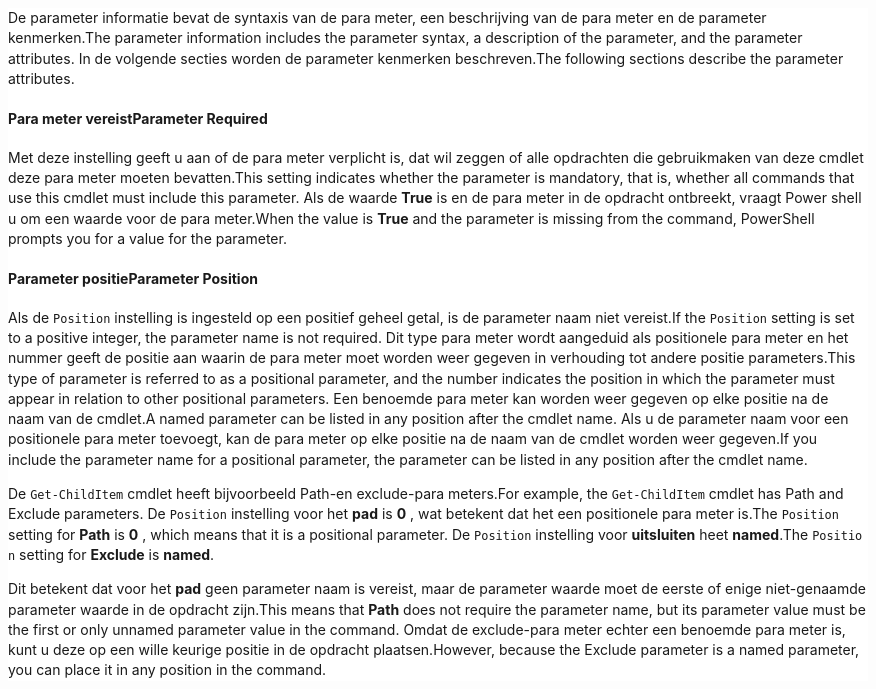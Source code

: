 <span data-ttu-id="15a76-135">De parameter informatie bevat de syntaxis van de para meter, een beschrijving van de para meter en de parameter kenmerken.</span><span class="sxs-lookup"><span data-stu-id="15a76-135">The parameter information includes the parameter syntax, a description of the parameter, and the parameter attributes.</span></span> <span data-ttu-id="15a76-136">In de volgende secties worden de parameter kenmerken beschreven.</span><span class="sxs-lookup"><span data-stu-id="15a76-136">The following sections describe the parameter attributes.</span></span>

#### <a name="parameter-required"></a><span data-ttu-id="15a76-137">Para meter vereist</span><span class="sxs-lookup"><span data-stu-id="15a76-137">Parameter Required</span></span>

<span data-ttu-id="15a76-138">Met deze instelling geeft u aan of de para meter verplicht is, dat wil zeggen of alle opdrachten die gebruikmaken van deze cmdlet deze para meter moeten bevatten.</span><span class="sxs-lookup"><span data-stu-id="15a76-138">This setting indicates whether the parameter is mandatory, that is, whether all commands that use this cmdlet must include this parameter.</span></span> <span data-ttu-id="15a76-139">Als de waarde **True** is en de para meter in de opdracht ontbreekt, vraagt Power shell u om een waarde voor de para meter.</span><span class="sxs-lookup"><span data-stu-id="15a76-139">When the value is **True** and the parameter is missing from the command, PowerShell prompts you for a value for the parameter.</span></span>

#### <a name="parameter-position"></a><span data-ttu-id="15a76-140">Parameter positie</span><span class="sxs-lookup"><span data-stu-id="15a76-140">Parameter Position</span></span>

<span data-ttu-id="15a76-141">Als de `Position` instelling is ingesteld op een positief geheel getal, is de parameter naam niet vereist.</span><span class="sxs-lookup"><span data-stu-id="15a76-141">If the `Position` setting is set to a positive integer, the parameter name is not required.</span></span> <span data-ttu-id="15a76-142">Dit type para meter wordt aangeduid als positionele para meter en het nummer geeft de positie aan waarin de para meter moet worden weer gegeven in verhouding tot andere positie parameters.</span><span class="sxs-lookup"><span data-stu-id="15a76-142">This type of parameter is referred to as a positional parameter, and the number indicates the position in which the parameter must appear in relation to other positional parameters.</span></span> <span data-ttu-id="15a76-143">Een benoemde para meter kan worden weer gegeven op elke positie na de naam van de cmdlet.</span><span class="sxs-lookup"><span data-stu-id="15a76-143">A named parameter can be listed in any position after the cmdlet name.</span></span> <span data-ttu-id="15a76-144">Als u de parameter naam voor een positionele para meter toevoegt, kan de para meter op elke positie na de naam van de cmdlet worden weer gegeven.</span><span class="sxs-lookup"><span data-stu-id="15a76-144">If you include the parameter name for a positional parameter, the parameter can be listed in any position after the cmdlet name.</span></span>

<span data-ttu-id="15a76-145">De `Get-ChildItem` cmdlet heeft bijvoorbeeld Path-en exclude-para meters.</span><span class="sxs-lookup"><span data-stu-id="15a76-145">For example, the `Get-ChildItem` cmdlet has Path and Exclude parameters.</span></span> <span data-ttu-id="15a76-146">De `Position` instelling voor het **pad** is **0** , wat betekent dat het een positionele para meter is.</span><span class="sxs-lookup"><span data-stu-id="15a76-146">The `Position` setting for **Path** is **0** , which means that it is a positional parameter.</span></span> <span data-ttu-id="15a76-147">De `Position` instelling voor **uitsluiten** heet **named**.</span><span class="sxs-lookup"><span data-stu-id="15a76-147">The `Position` setting for **Exclude** is **named**.</span></span>

<span data-ttu-id="15a76-148">Dit betekent dat voor het **pad** geen parameter naam is vereist, maar de parameter waarde moet de eerste of enige niet-genaamde parameter waarde in de opdracht zijn.</span><span class="sxs-lookup"><span data-stu-id="15a76-148">This means that **Path** does not require the parameter name, but its parameter value must be the first or only unnamed parameter value in the command.</span></span>
<span data-ttu-id="15a76-149">Omdat de exclude-para meter echter een benoemde para meter is, kunt u deze op een wille keurige positie in de opdracht plaatsen.</span><span class="sxs-lookup"><span data-stu-id="15a76-149">However, because the Exclude parameter is a named parameter, you can place it in any position in the command.</span></span>
